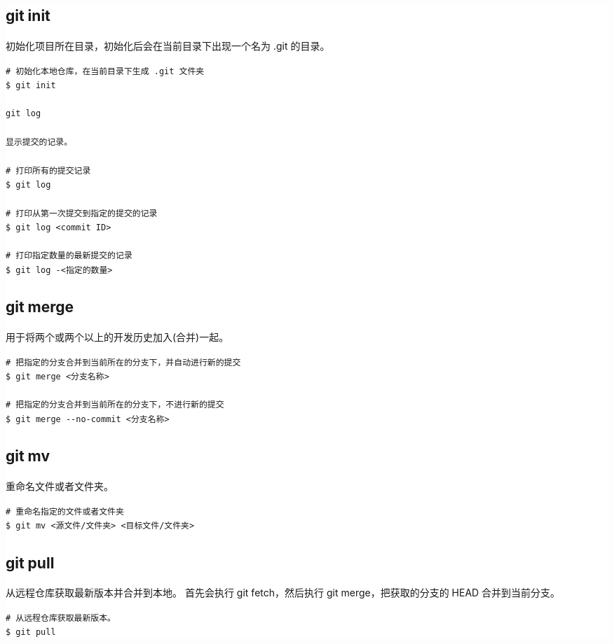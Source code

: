 ## git init

初始化项目所在目录，初始化后会在当前目录下出现一个名为 .git 的目录。

	# 初始化本地仓库，在当前目录下生成 .git 文件夹
	$ git init

	git log

	显示提交的记录。

	# 打印所有的提交记录
	$ git log

	# 打印从第一次提交到指定的提交的记录
	$ git log <commit ID>

	# 打印指定数量的最新提交的记录
	$ git log -<指定的数量>

## git merge

用于将两个或两个以上的开发历史加入(合并)一起。

	# 把指定的分支合并到当前所在的分支下，并自动进行新的提交
	$ git merge <分支名称>

	# 把指定的分支合并到当前所在的分支下，不进行新的提交
	$ git merge --no-commit <分支名称>

## git mv

重命名文件或者文件夹。

	# 重命名指定的文件或者文件夹
	$ git mv <源文件/文件夹> <目标文件/文件夹>

## git pull

从远程仓库获取最新版本并合并到本地。 首先会执行 git fetch，然后执行 git merge，把获取的分支的 HEAD 合并到当前分支。

	# 从远程仓库获取最新版本。
	$ git pull
